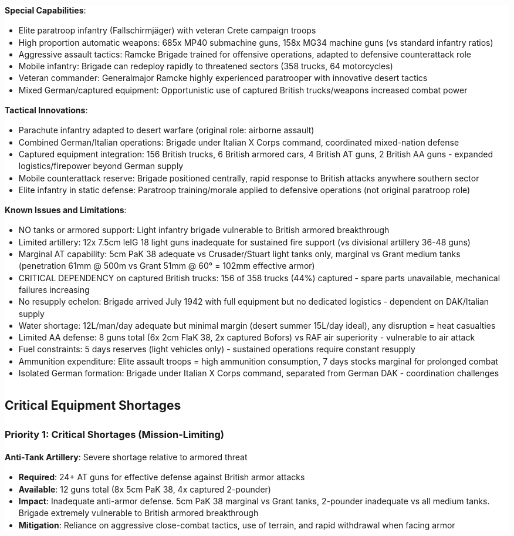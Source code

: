 **Special Capabilities**:
- Elite paratroop infantry (Fallschirmjäger) with veteran Crete campaign troops
- High proportion automatic weapons: 685x MP40 submachine guns, 158x MG34 machine guns (vs standard infantry ratios)
- Aggressive assault tactics: Ramcke Brigade trained for offensive operations, adapted to defensive counterattack role
- Mobile infantry: Brigade can redeploy rapidly to threatened sectors (358 trucks, 64 motorcycles)
- Veteran commander: Generalmajor Ramcke highly experienced paratrooper with innovative desert tactics
- Mixed German/captured equipment: Opportunistic use of captured British trucks/weapons increased combat power

**Tactical Innovations**:
- Parachute infantry adapted to desert warfare (original role: airborne assault)
- Combined German/Italian operations: Brigade under Italian X Corps command, coordinated mixed-nation defense
- Captured equipment integration: 156 British trucks, 6 British armored cars, 4 British AT guns, 2 British AA guns - expanded logistics/firepower beyond German supply
- Mobile counterattack reserve: Brigade positioned centrally, rapid response to British attacks anywhere southern sector
- Elite infantry in static defense: Paratroop training/morale applied to defensive operations (not original paratroop role)

**Known Issues and Limitations**:
- NO tanks or armored support: Light infantry brigade vulnerable to British armored breakthrough
- Limited artillery: 12x 7.5cm leIG 18 light guns inadequate for sustained fire support (vs divisional artillery 36-48 guns)
- Marginal AT capability: 5cm PaK 38 adequate vs Crusader/Stuart light tanks only, marginal vs Grant medium tanks (penetration 61mm @ 500m vs Grant 51mm @ 60° = 102mm effective armor)
- CRITICAL DEPENDENCY on captured British trucks: 156 of 358 trucks (44%) captured - spare parts unavailable, mechanical failures increasing
- No resupply echelon: Brigade arrived July 1942 with full equipment but no dedicated logistics - dependent on DAK/Italian supply
- Water shortage: 12L/man/day adequate but minimal margin (desert summer 15L/day ideal), any disruption = heat casualties
- Limited AA defense: 8 guns total (6x 2cm FlaK 38, 2x captured Bofors) vs RAF air superiority - vulnerable to air attack
- Fuel constraints: 5 days reserves (light vehicles only) - sustained operations require constant resupply
- Ammunition expenditure: Elite assault troops = high ammunition consumption, 7 days stocks marginal for prolonged combat
- Isolated German formation: Brigade under Italian X Corps command, separated from German DAK - coordination challenges

## Critical Equipment Shortages

### Priority 1: Critical Shortages (Mission-Limiting)

**Anti-Tank Artillery**: Severe shortage relative to armored threat
- **Required**: 24+ AT guns for effective defense against British armor attacks
- **Available**: 12 guns total (8x 5cm PaK 38, 4x captured 2-pounder)
- **Impact**: Inadequate anti-armor defense. 5cm PaK 38 marginal vs Grant tanks, 2-pounder inadequate vs all medium tanks. Brigade extremely vulnerable to British armored breakthrough
- **Mitigation**: Reliance on aggressive close-combat tactics, use of terrain, and rapid withdrawal when facing armor

